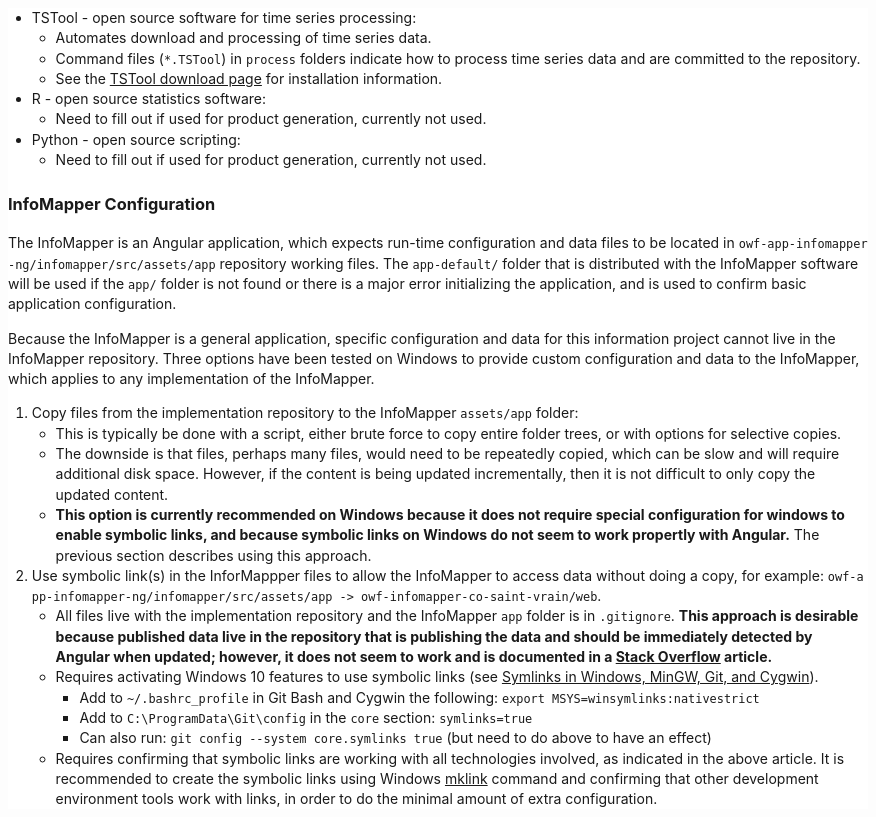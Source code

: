 *   TSTool - open source software for time series processing:
    +   Automates download and processing of time series data.
    +   Command files (`*.TSTool`) in `process` folders indicate how to process time series data and are
        committed to the repository.
    +   See the [TSTool download page](http://software.openwaterfoundation.org/)
        for installation information.
*   R - open source statistics software:
    +   Need to fill out if used for product generation, currently not used.
*   Python - open source scripting:
    +   Need to fill out if used for product generation, currently not used.

### InfoMapper Configuration ###

The InfoMapper is an Angular application, which expects run-time configuration and data files to be
located in `owf-app-infomapper-ng/infomapper/src/assets/app` repository working files.
The `app-default/` folder that is distributed with the InfoMapper software will be used if
the `app/` folder is not found or there is a major error initializing the application,
and is used to confirm basic application configuration.

Because the InfoMapper is a general application,
specific configuration and data for this information project cannot live in the InfoMapper repository.
Three options have been tested on Windows to provide custom configuration and data to the InfoMapper,
which applies to any implementation of the InfoMapper.

1.  Copy files from the implementation repository to the InfoMapper `assets/app` folder:
    *   This is typically be done with a script, either brute force to copy entire folder trees,
        or with options for selective copies.
    *   The downside is that files, perhaps many files, would need to be repeatedly copied, which can be slow
        and will require additional disk space.
        However, if the content is being updated incrementally,
        then it is not difficult to only copy the updated content.
    *   **This option is currently recommended on Windows because it does not require special configuration
        for windows to enable symbolic links, and because symbolic links on Windows do not seem to
        work propertly with Angular.**  The previous section describes using this approach.
2.  Use symbolic link(s) in the InforMappper files to allow the InfoMapper to access data without doing a copy,
    for example: `owf-app-infomapper-ng/infomapper/src/assets/app -> owf-infomapper-co-saint-vrain/web`.
    *   All files live with the implementation repository and the InfoMapper `app` folder is in `.gitignore`.
        **This approach is desirable because published data live in the repository that is publishing the data
        and should be immediately detected by Angular when updated;
        however, it does not seem to work and is documented in a
        [Stack Overflow](https://stackoverflow.com/questions/62072054/angular-ng-serve-angular-cli-on-windows-cannot-find-assets-files-when-symbolic) article.**
    *   Requires activating Windows 10 features to use symbolic links
        (see [Symlinks in Windows, MinGW, Git, and Cygwin](https://www.joshkel.com/2018/01/18/symlinks-in-windows/)).
        +   Add to `~/.bashrc_profile` in Git Bash and Cygwin the following:  `export MSYS=winsymlinks:nativestrict`
        +   Add to `C:\ProgramData\Git\config` in the `core` section:  `symlinks=true`
        +   Can also run: `git config --system core.symlinks true` (but need to do above to have an effect)
    *   Requires confirming that symbolic links are working with all technologies involved,
        as indicated in the above article.
        It is recommended to create the symbolic links using Windows
        [mklink](https://docs.microsoft.com/en-us/windows-server/administration/windows-commands/mklink) command and
        confirming that other development environment tools work with links,
        in order to do the minimal amount of extra configuration.